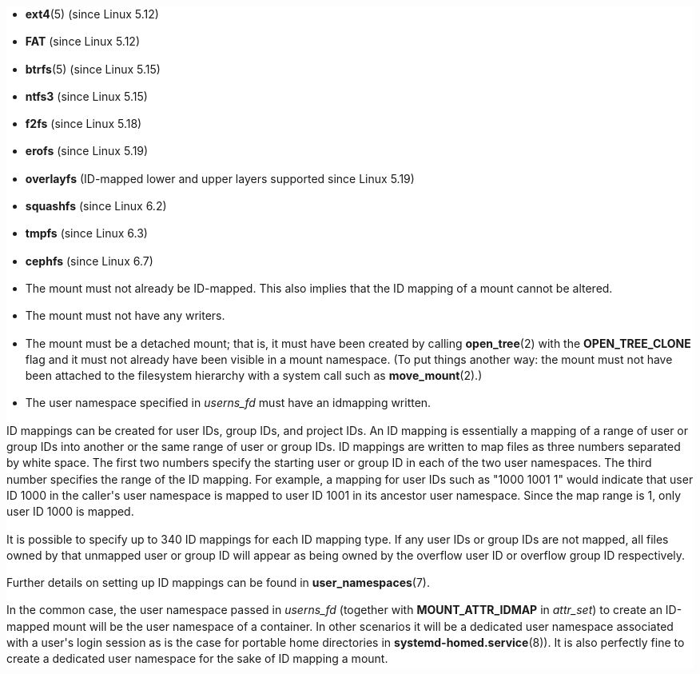   - **ext4**(5) (since Linux 5.12)

  - **FAT** (since Linux 5.12)

  - **btrfs**(5) (since Linux 5.15)

  - **ntfs3** (since Linux 5.15)

  - **f2fs** (since Linux 5.18)

  - **erofs** (since Linux 5.19)

  - **overlayfs** (ID-mapped lower and upper layers supported since
    Linux 5.19)

  - **squashfs** (since Linux 6.2)

  - **tmpfs** (since Linux 6.3)

  - **cephfs** (since Linux 6.7)

- The mount must not already be ID-mapped. This also implies that the ID
  mapping of a mount cannot be altered.

- The mount must not have any writers.

- The mount must be a detached mount; that is, it must have been created
  by calling **open_tree**(2) with the **OPEN_TREE_CLONE** flag and it
  must not already have been visible in a mount namespace. (To put
  things another way: the mount must not have been attached to the
  filesystem hierarchy with a system call such as **move_mount**(2).)

- The user namespace specified in *userns_fd* must have an idmapping written.

ID mappings can be created for user IDs, group IDs, and project IDs. An
ID mapping is essentially a mapping of a range of user or group IDs into
another or the same range of user or group IDs. ID mappings are written
to map files as three numbers separated by white space. The first two
numbers specify the starting user or group ID in each of the two user
namespaces. The third number specifies the range of the ID mapping. For
example, a mapping for user IDs such as "1000 1001 1" would indicate
that user ID 1000 in the caller's user namespace is mapped to user ID
1001 in its ancestor user namespace. Since the map range is 1, only user
ID 1000 is mapped.

It is possible to specify up to 340 ID mappings for each ID mapping
type. If any user IDs or group IDs are not mapped, all files owned by
that unmapped user or group ID will appear as being owned by the
overflow user ID or overflow group ID respectively.

Further details on setting up ID mappings can be found in
**user_namespaces**(7).

In the common case, the user namespace passed in *userns_fd* (together
with **MOUNT_ATTR_IDMAP** in *attr_set*) to create an ID-mapped mount
will be the user namespace of a container. In other scenarios it will be
a dedicated user namespace associated with a user's login session as is
the case for portable home directories in **systemd-homed.service**(8)).
It is also perfectly fine to create a dedicated user namespace for the
sake of ID mapping a mount.
